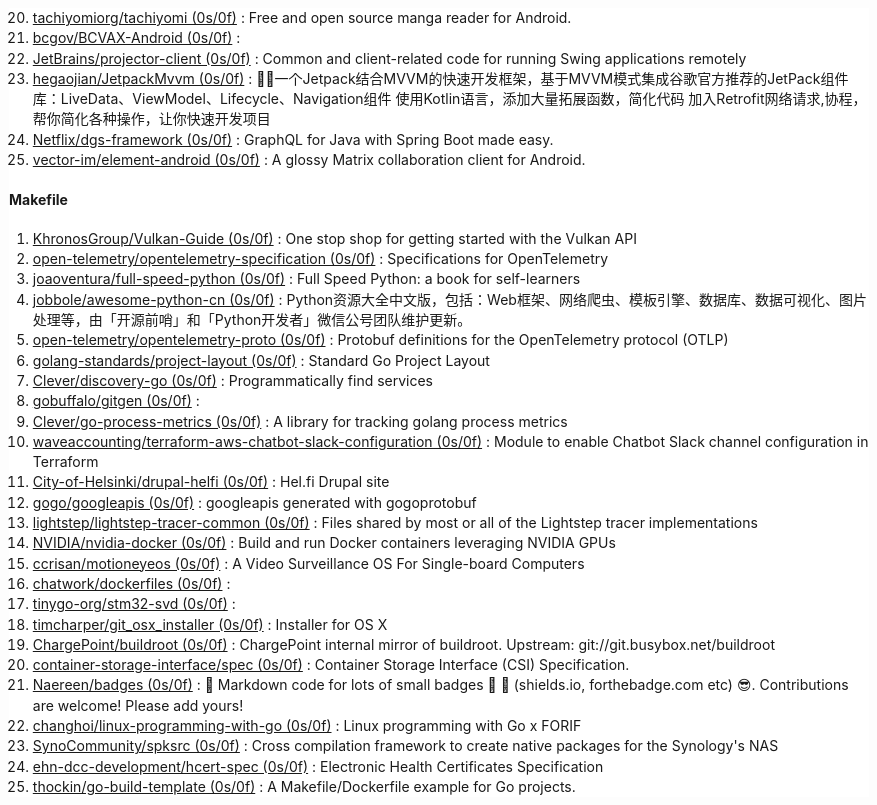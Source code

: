 20. [tachiyomiorg/tachiyomi (0s/0f)](https://github.com/tachiyomiorg/tachiyomi) : Free and open source manga reader for Android.
21. [bcgov/BCVAX-Android (0s/0f)](https://github.com/bcgov/BCVAX-Android) : 
22. [JetBrains/projector-client (0s/0f)](https://github.com/JetBrains/projector-client) : Common and client-related code for running Swing applications remotely
23. [hegaojian/JetpackMvvm (0s/0f)](https://github.com/hegaojian/JetpackMvvm) : 🐔🏀一个Jetpack结合MVVM的快速开发框架，基于MVVM模式集成谷歌官方推荐的JetPack组件库：LiveData、ViewModel、Lifecycle、Navigation组件 使用Kotlin语言，添加大量拓展函数，简化代码 加入Retrofit网络请求,协程，帮你简化各种操作，让你快速开发项目
24. [Netflix/dgs-framework (0s/0f)](https://github.com/Netflix/dgs-framework) : GraphQL for Java with Spring Boot made easy.
25. [vector-im/element-android (0s/0f)](https://github.com/vector-im/element-android) : A glossy Matrix collaboration client for Android.

#### Makefile
1. [KhronosGroup/Vulkan-Guide (0s/0f)](https://github.com/KhronosGroup/Vulkan-Guide) : One stop shop for getting started with the Vulkan API
2. [open-telemetry/opentelemetry-specification (0s/0f)](https://github.com/open-telemetry/opentelemetry-specification) : Specifications for OpenTelemetry
3. [joaoventura/full-speed-python (0s/0f)](https://github.com/joaoventura/full-speed-python) : Full Speed Python: a book for self-learners
4. [jobbole/awesome-python-cn (0s/0f)](https://github.com/jobbole/awesome-python-cn) : Python资源大全中文版，包括：Web框架、网络爬虫、模板引擎、数据库、数据可视化、图片处理等，由「开源前哨」和「Python开发者」微信公号团队维护更新。
5. [open-telemetry/opentelemetry-proto (0s/0f)](https://github.com/open-telemetry/opentelemetry-proto) : Protobuf definitions for the OpenTelemetry protocol (OTLP)
6. [golang-standards/project-layout (0s/0f)](https://github.com/golang-standards/project-layout) : Standard Go Project Layout
7. [Clever/discovery-go (0s/0f)](https://github.com/Clever/discovery-go) : Programmatically find services
8. [gobuffalo/gitgen (0s/0f)](https://github.com/gobuffalo/gitgen) : 
9. [Clever/go-process-metrics (0s/0f)](https://github.com/Clever/go-process-metrics) : A library for tracking golang process metrics
10. [waveaccounting/terraform-aws-chatbot-slack-configuration (0s/0f)](https://github.com/waveaccounting/terraform-aws-chatbot-slack-configuration) : Module to enable Chatbot Slack channel configuration in Terraform
11. [City-of-Helsinki/drupal-helfi (0s/0f)](https://github.com/City-of-Helsinki/drupal-helfi) : Hel.fi Drupal site
12. [gogo/googleapis (0s/0f)](https://github.com/gogo/googleapis) : googleapis generated with gogoprotobuf
13. [lightstep/lightstep-tracer-common (0s/0f)](https://github.com/lightstep/lightstep-tracer-common) : Files shared by most or all of the Lightstep tracer implementations
14. [NVIDIA/nvidia-docker (0s/0f)](https://github.com/NVIDIA/nvidia-docker) : Build and run Docker containers leveraging NVIDIA GPUs
15. [ccrisan/motioneyeos (0s/0f)](https://github.com/ccrisan/motioneyeos) : A Video Surveillance OS For Single-board Computers
16. [chatwork/dockerfiles (0s/0f)](https://github.com/chatwork/dockerfiles) : 
17. [tinygo-org/stm32-svd (0s/0f)](https://github.com/tinygo-org/stm32-svd) : 
18. [timcharper/git_osx_installer (0s/0f)](https://github.com/timcharper/git_osx_installer) : Installer for OS X
19. [ChargePoint/buildroot (0s/0f)](https://github.com/ChargePoint/buildroot) : ChargePoint internal mirror of buildroot. Upstream: git://git.busybox.net/buildroot
20. [container-storage-interface/spec (0s/0f)](https://github.com/container-storage-interface/spec) : Container Storage Interface (CSI) Specification.
21. [Naereen/badges (0s/0f)](https://github.com/Naereen/badges) : 📝 Markdown code for lots of small badges 🎀 📌 (shields.io, forthebadge.com etc) 😎. Contributions are welcome! Please add yours!
22. [changhoi/linux-programming-with-go (0s/0f)](https://github.com/changhoi/linux-programming-with-go) : Linux programming with Go x FORIF
23. [SynoCommunity/spksrc (0s/0f)](https://github.com/SynoCommunity/spksrc) : Cross compilation framework to create native packages for the Synology's NAS
24. [ehn-dcc-development/hcert-spec (0s/0f)](https://github.com/ehn-dcc-development/hcert-spec) : Electronic Health Certificates Specification
25. [thockin/go-build-template (0s/0f)](https://github.com/thockin/go-build-template) : A Makefile/Dockerfile example for Go projects.

